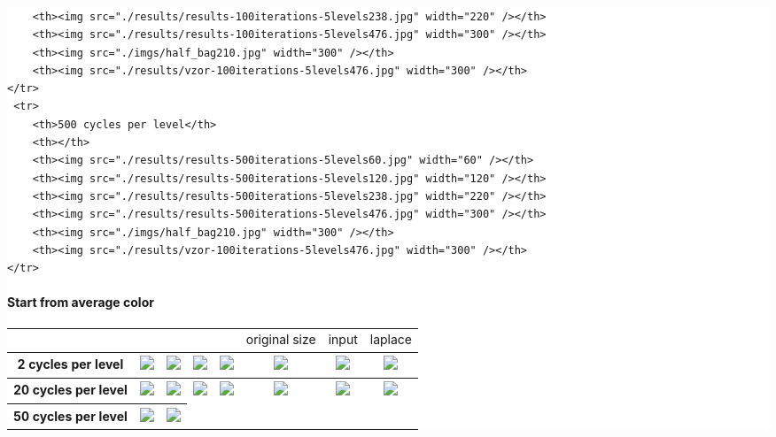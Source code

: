         <th><img src="./results/results-100iterations-5levels238.jpg" width="220" /></th>
        <th><img src="./results/results-100iterations-5levels476.jpg" width="300" /></th>
        <th><img src="./imgs/half_bag210.jpg" width="300" /></th> 
        <th><img src="./results/vzor-100iterations-5levels476.jpg" width="300" /></th> 
    </tr>
     <tr>
        <th>500 cycles per level</th> 
        <th></th> 
        <th><img src="./results/results-500iterations-5levels60.jpg" width="60" /></th>  
        <th><img src="./results/results-500iterations-5levels120.jpg" width="120" /></th>
        <th><img src="./results/results-500iterations-5levels238.jpg" width="220" /></th>
        <th><img src="./results/results-500iterations-5levels476.jpg" width="300" /></th>
        <th><img src="./imgs/half_bag210.jpg" width="300" /></th> 
        <th><img src="./results/vzor-100iterations-5levels476.jpg" width="300" /></th> 
    </tr>
</table>


    
#### Start from average color
 <table>
    <tr>
        <td></td><td></td><td></td><td></td><td></td><td>original size</td><td>input</td><td>laplace</td>
    </tr>
    <tr>
        <th>2 cycles per level</th> 
        <th><img src="./results/resultsa-2iterations-5levels30.jpg" width="30" /></th> 
        <th><img src="./results/resultsa-2iterations-5levels60.jpg" width="60" /></th>  
        <th><img src="./results/resultsa-2iterations-5levels120.jpg" width="120" /></th>
        <th><img src="./results/resultsa-2iterations-5levels238.jpg" width="220" /></th>
        <th><img src="./results/resultsa-2iterations-5levels476.jpg" width="300" /></th>
        <th><img src="./results/avg_small.jpg" width="300" /></th>
        <th><img src="./results/vzor-20iterations-5levels476.jpg" width="300" /></th> 
    </tr>
    <tr>
        <th>20 cycles per level</th> 
        <th><img src="./results/resultsa-20iterations-5levels30.jpg" width="30" /></th> 
        <th><img src="./results/resultsa-20iterations-5levels60.jpg" width="60" /></th>  
        <th><img src="./results/resultsa-20iterations-5levels120.jpg" width="120" /></th>
        <th><img src="./results/resultsa-20iterations-5levels238.jpg" width="220" /></th>
        <th><img src="./results/resultsa-20iterations-5levels476.jpg" width="300" /></th>
        <th><img src="./results/avg_small.jpg" width="300" /></th>
        <th><img src="./results/vzor-20iterations-5levels476.jpg" width="300" /></th> 
    </tr>
        <tr>
        <th>50 cycles per level</th> 
        <th><img src="./results/resultsa-50iterations-5levels30.jpg" width="30" /></th> 
        <th><img src="./results/resultsa-50iterations-5levels60.jpg" width="60" /></th>  